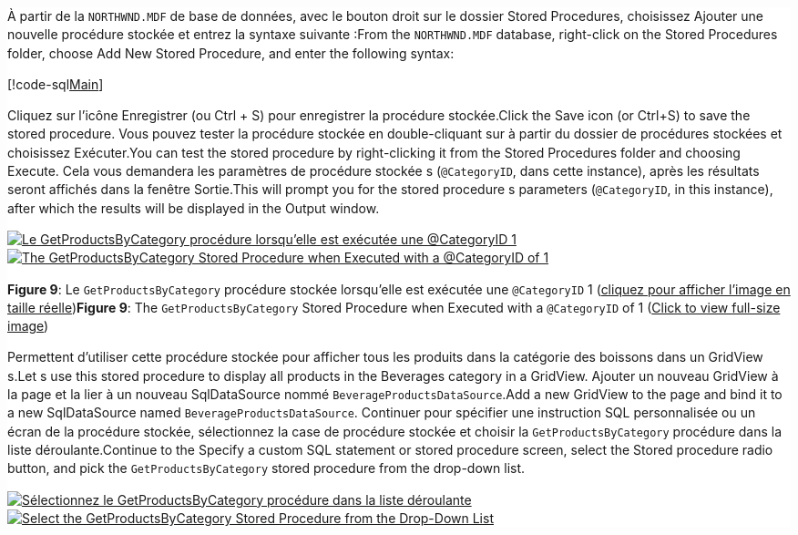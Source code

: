 <span data-ttu-id="69a87-233">À partir de la `NORTHWND.MDF` de base de données, avec le bouton droit sur le dossier Stored Procedures, choisissez Ajouter une nouvelle procédure stockée et entrez la syntaxe suivante :</span><span class="sxs-lookup"><span data-stu-id="69a87-233">From the `NORTHWND.MDF` database, right-click on the Stored Procedures folder, choose Add New Stored Procedure, and enter the following syntax:</span></span>


[!code-sql[Main](using-parameterized-queries-with-the-sqldatasource-cs/samples/sample8.sql)]

<span data-ttu-id="69a87-234">Cliquez sur l’icône Enregistrer (ou Ctrl + S) pour enregistrer la procédure stockée.</span><span class="sxs-lookup"><span data-stu-id="69a87-234">Click the Save icon (or Ctrl+S) to save the stored procedure.</span></span> <span data-ttu-id="69a87-235">Vous pouvez tester la procédure stockée en double-cliquant sur à partir du dossier de procédures stockées et choisissez Exécuter.</span><span class="sxs-lookup"><span data-stu-id="69a87-235">You can test the stored procedure by right-clicking it from the Stored Procedures folder and choosing Execute.</span></span> <span data-ttu-id="69a87-236">Cela vous demandera les paramètres de procédure stockée s (`@CategoryID`, dans cette instance), après les résultats seront affichés dans la fenêtre Sortie.</span><span class="sxs-lookup"><span data-stu-id="69a87-236">This will prompt you for the stored procedure s parameters (`@CategoryID`, in this instance), after which the results will be displayed in the Output window.</span></span>


<span data-ttu-id="69a87-237">[![Le GetProductsByCategory procédure lorsqu’elle est exécutée une @CategoryID 1](using-parameterized-queries-with-the-sqldatasource-cs/_static/image9.gif)](using-parameterized-queries-with-the-sqldatasource-cs/_static/image17.png)</span><span class="sxs-lookup"><span data-stu-id="69a87-237">[![The GetProductsByCategory Stored Procedure when Executed with a @CategoryID of 1](using-parameterized-queries-with-the-sqldatasource-cs/_static/image9.gif)](using-parameterized-queries-with-the-sqldatasource-cs/_static/image17.png)</span></span>

<span data-ttu-id="69a87-238">**Figure 9**: Le `GetProductsByCategory` procédure stockée lorsqu’elle est exécutée une `@CategoryID` 1 ([cliquez pour afficher l’image en taille réelle](using-parameterized-queries-with-the-sqldatasource-cs/_static/image18.png))</span><span class="sxs-lookup"><span data-stu-id="69a87-238">**Figure 9**: The `GetProductsByCategory` Stored Procedure when Executed with a `@CategoryID` of 1 ([Click to view full-size image](using-parameterized-queries-with-the-sqldatasource-cs/_static/image18.png))</span></span>


<span data-ttu-id="69a87-239">Permettent d’utiliser cette procédure stockée pour afficher tous les produits dans la catégorie des boissons dans un GridView s.</span><span class="sxs-lookup"><span data-stu-id="69a87-239">Let s use this stored procedure to display all products in the Beverages category in a GridView.</span></span> <span data-ttu-id="69a87-240">Ajouter un nouveau GridView à la page et la lier à un nouveau SqlDataSource nommé `BeverageProductsDataSource`.</span><span class="sxs-lookup"><span data-stu-id="69a87-240">Add a new GridView to the page and bind it to a new SqlDataSource named `BeverageProductsDataSource`.</span></span> <span data-ttu-id="69a87-241">Continuer pour spécifier une instruction SQL personnalisée ou un écran de la procédure stockée, sélectionnez la case de procédure stockée et choisir la `GetProductsByCategory` procédure dans la liste déroulante.</span><span class="sxs-lookup"><span data-stu-id="69a87-241">Continue to the Specify a custom SQL statement or stored procedure screen, select the Stored procedure radio button, and pick the `GetProductsByCategory` stored procedure from the drop-down list.</span></span>


<span data-ttu-id="69a87-242">[![Sélectionnez le GetProductsByCategory procédure dans la liste déroulante](using-parameterized-queries-with-the-sqldatasource-cs/_static/image10.gif)](using-parameterized-queries-with-the-sqldatasource-cs/_static/image19.png)</span><span class="sxs-lookup"><span data-stu-id="69a87-242">[![Select the GetProductsByCategory Stored Procedure from the Drop-Down List](using-parameterized-queries-with-the-sqldatasource-cs/_static/image10.gif)](using-parameterized-queries-with-the-sqldatasource-cs/_static/image19.png)</span></span>
